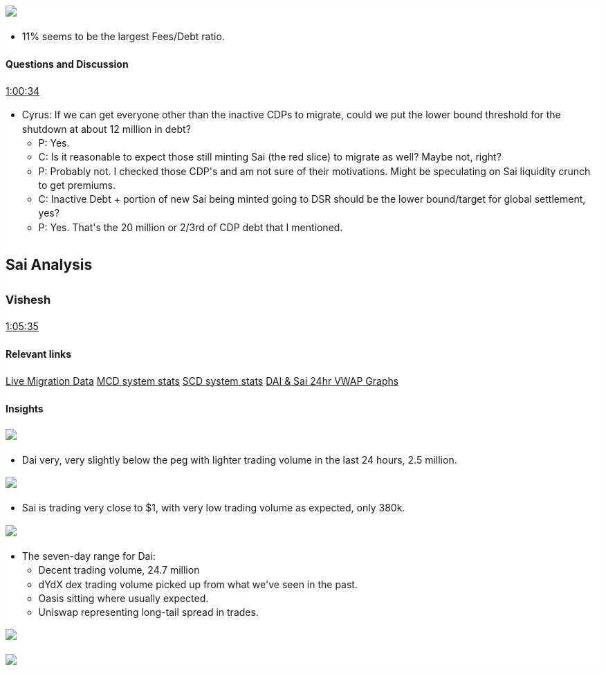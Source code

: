 ![](https://i.imgur.com/2NHhNy5.png)

* 11% seems to be the largest Fees/Debt ratio.

#### Questions and Discussion

[1:00:34](https://youtu.be/2i9QO5D0NMU?t=3633)

* Cyrus: If we can get everyone other than the inactive CDPs to migrate, could we put the lower bound threshold for the shutdown at about 12 million in debt?
  * P: Yes.
  * C: Is it reasonable to expect those still minting Sai \(the red slice\) to migrate as well? Maybe not, right?
  * P: Probably not. I checked those CDP's and am not sure of their motivations. Might be speculating on Sai liquidity crunch to get premiums.
  * C: Inactive Debt + portion of new Sai being minted going to DSR should be the lower bound/target for global settlement, yes?
  * P: Yes. That's the 20 million or 2/3rd of CDP debt that I mentioned.

## Sai Analysis

### Vishesh

[1:05:35](https://youtu.be/2i9QO5D0NMU?t=3933)

#### Relevant links

[Live Migration Data](https://sai2dai.xyz) [MCD system stats](http://daistats.com) [SCD system stats](http://saistats.com/) [DAI & Sai 24hr VWAP Graphs](http://dai.descipher.io/)

#### Insights

![](https://i.imgur.com/0cVmOWD.png)

* Dai very, very slightly below the peg with lighter trading volume in the last 24 hours, 2.5 million.

![](https://i.imgur.com/mFmSZHu.png)

* Sai is trading very close to $1, with very low trading volume as expected, only 380k.

![](https://i.imgur.com/lVW2GYK.png)

* The seven-day range for Dai:
  * Decent trading volume, 24.7 million
  * dYdX dex trading volume picked up from what we've seen in the past.
  * Oasis sitting where usually expected.
  * Uniswap representing long-tail spread in trades.

![](https://i.imgur.com/DUTYqc4.png)

![](https://i.imgur.com/Zk27PKT.png)
